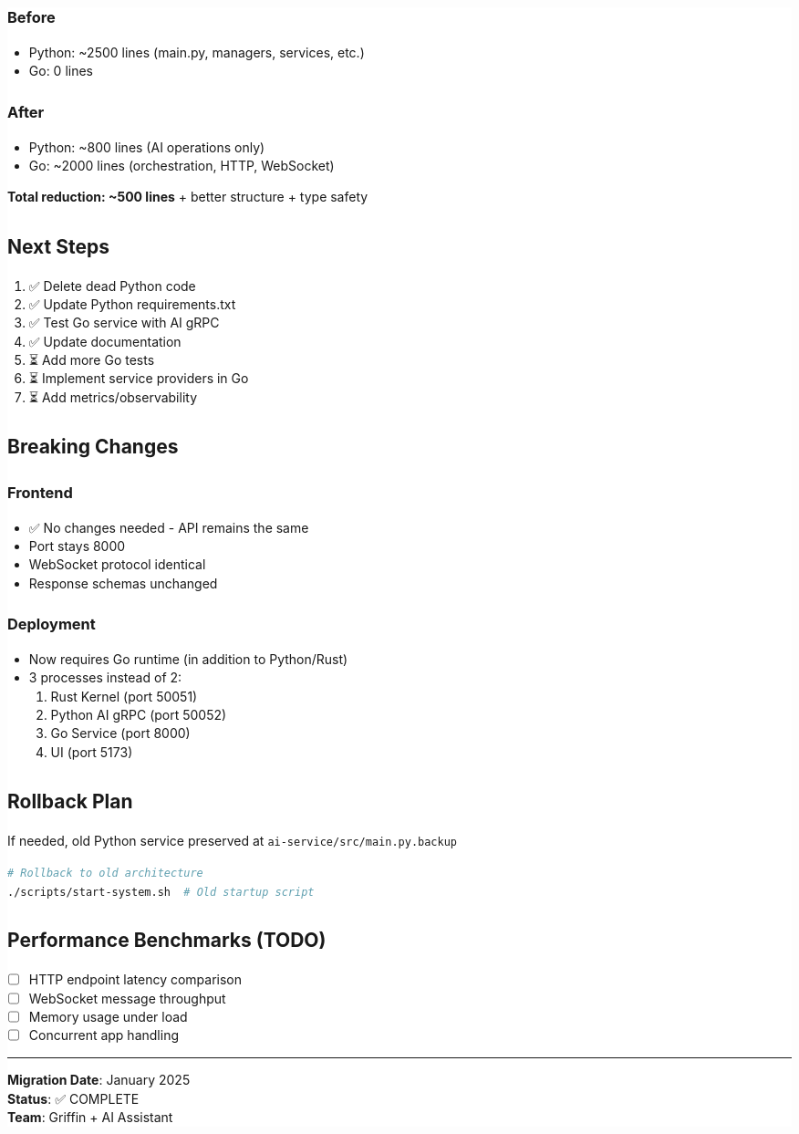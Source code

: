### Before
- Python: ~2500 lines (main.py, managers, services, etc.)
- Go: 0 lines

### After
- Python: ~800 lines (AI operations only)
- Go: ~2000 lines (orchestration, HTTP, WebSocket)

**Total reduction: ~500 lines** + better structure + type safety

## Next Steps

1. ✅ Delete dead Python code
2. ✅ Update Python requirements.txt
3. ✅ Test Go service with AI gRPC
4. ✅ Update documentation
5. ⏳ Add more Go tests
6. ⏳ Implement service providers in Go
7. ⏳ Add metrics/observability

## Breaking Changes

### Frontend
- ✅ No changes needed - API remains the same
- Port stays 8000
- WebSocket protocol identical
- Response schemas unchanged

### Deployment
- Now requires Go runtime (in addition to Python/Rust)
- 3 processes instead of 2:
  1. Rust Kernel (port 50051)
  2. Python AI gRPC (port 50052)  
  3. Go Service (port 8000)
  4. UI (port 5173)

## Rollback Plan

If needed, old Python service preserved at `ai-service/src/main.py.backup`

```bash
# Rollback to old architecture
./scripts/start-system.sh  # Old startup script
```

## Performance Benchmarks (TODO)

- [ ] HTTP endpoint latency comparison
- [ ] WebSocket message throughput
- [ ] Memory usage under load
- [ ] Concurrent app handling

---

**Migration Date**: January 2025  
**Status**: ✅ COMPLETE  
**Team**: Griffin + AI Assistant

